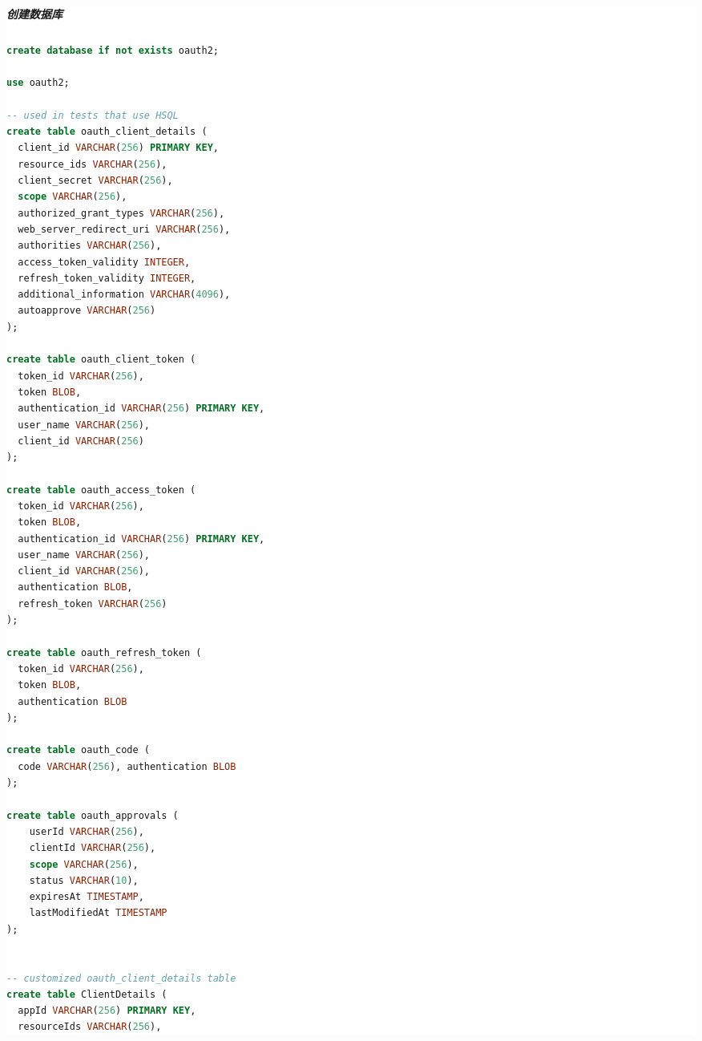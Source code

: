 ##### 创建数据库

```sql
create database if not exists oauth2;

use oauth2;

-- used in tests that use HSQL
create table oauth_client_details (
  client_id VARCHAR(256) PRIMARY KEY,
  resource_ids VARCHAR(256),
  client_secret VARCHAR(256),
  scope VARCHAR(256),
  authorized_grant_types VARCHAR(256),
  web_server_redirect_uri VARCHAR(256),
  authorities VARCHAR(256),
  access_token_validity INTEGER,
  refresh_token_validity INTEGER,
  additional_information VARCHAR(4096),
  autoapprove VARCHAR(256)
);

create table oauth_client_token (
  token_id VARCHAR(256),
  token BLOB,
  authentication_id VARCHAR(256) PRIMARY KEY,
  user_name VARCHAR(256),
  client_id VARCHAR(256)
);

create table oauth_access_token (
  token_id VARCHAR(256),
  token BLOB,
  authentication_id VARCHAR(256) PRIMARY KEY,
  user_name VARCHAR(256),
  client_id VARCHAR(256),
  authentication BLOB,
  refresh_token VARCHAR(256)
);

create table oauth_refresh_token (
  token_id VARCHAR(256),
  token BLOB,
  authentication BLOB
);

create table oauth_code (
  code VARCHAR(256), authentication BLOB
);

create table oauth_approvals (
	userId VARCHAR(256),
	clientId VARCHAR(256),
	scope VARCHAR(256),
	status VARCHAR(10),
	expiresAt TIMESTAMP,
	lastModifiedAt TIMESTAMP
);


-- customized oauth_client_details table
create table ClientDetails (
  appId VARCHAR(256) PRIMARY KEY,
  resourceIds VARCHAR(256),
```